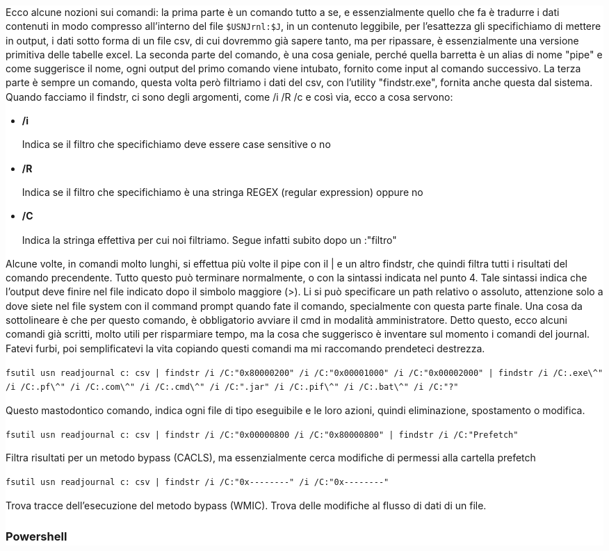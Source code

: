 Ecco alcune nozioni sui comandi: la prima parte è un comando tutto a se, e essenzialmente quello che fa è tradurre i dati contenuti in modo compresso all’interno del file `$USNJrnl:$J`, in un contenuto leggibile, per l’esattezza gli specifichiamo di mettere in output, i dati sotto forma di un file csv, di cui dovremmo già sapere tanto, ma per ripassare, è essenzialmente una versione primitiva delle tabelle excel. La seconda parte del comando, è una cosa geniale, perché quella barretta è un alias di nome "pipe" e come suggerisce il nome, ogni output del primo comando viene intubato, fornito come input al comando successivo. La terza parte è sempre un comando, questa volta però filtriamo i dati del csv, con l’utility "findstr.exe", fornita anche questa dal sistema. Quando facciamo il findstr, ci sono degli argomenti, come /i /R /c e così via, ecco a cosa servono:

- **/i**
    
    Indica se il filtro che specifichiamo deve essere case sensitive o no

- **/R**
    
    Indica se il filtro che specifichiamo è una stringa REGEX (regular expression) oppure no

- **/C**
    
    Indica la stringa effettiva per cui noi filtriamo. Segue infatti subito dopo un :"filtro"
          
Alcune volte, in comandi molto lunghi, si effettua più volte il pipe con il | e un altro findstr, che quindi filtra tutti i risultati del comando precendente. Tutto questo può terminare normalmente, o con la sintassi indicata nel punto 4. Tale sintassi indica che l’output deve finire nel file indicato dopo il simbolo maggiore (>). Li si può specificare un path relativo o assoluto, attenzione solo a dove siete nel file system con il command prompt quando fate il comando, specialmente con questa parte finale. Una cosa da sottolineare è che per questo comando, è obbligatorio avviare il cmd in modalità amministratore. Detto questo, ecco alcuni comandi già scritti, molto utili per risparmiare tempo, ma la cosa che suggerisco è inventare sul momento i comandi del journal. Fatevi furbi, poi semplificatevi la vita copiando questi comandi ma mi raccomando prendeteci destrezza.

```
fsutil usn readjournal c: csv | findstr /i /C:"0x80000200" /i /C:"0x00001000" /i /C:"0x00002000" | findstr /i /C:.exe\^" /i /C:.pf\^" /i /C:.com\^" /i /C:.cmd\^" /i /C:".jar" /i /C:.pif\^" /i /C:.bat\^" /i /C:"?"
```

Questo mastodontico comando, indica ogni file di tipo eseguibile e le loro azioni, quindi eliminazione, spostamento o modifica.

```
fsutil usn readjournal c: csv | findstr /i /C:"0x00000800 /i /C:"0x80000800" | findstr /i /C:"Prefetch"
```

Filtra risultati per un metodo bypass (CACLS), ma essenzialmente cerca modifiche di permessi alla cartella prefetch

```
fsutil usn readjournal c: csv | findstr /i /C:"0x--------" /i /C:"0x--------"
```

Trova tracce dell’esecuzione del metodo bypass (WMIC). Trova delle modifiche al flusso di dati di un file.

### Powershell
